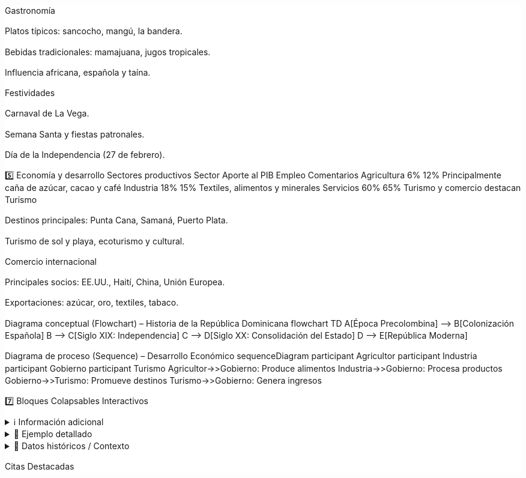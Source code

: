 Gastronomía

Platos típicos: sancocho, mangú, la bandera.

Bebidas tradicionales: mamajuana, jugos tropicales.

Influencia africana, española y taína.

Festividades

Carnaval de La Vega.

Semana Santa y fiestas patronales.

Día de la Independencia (27 de febrero).

5️⃣ Economía y desarrollo
Sectores productivos
Sector	Aporte al PIB	Empleo	Comentarios
Agricultura	6%	12%	Principalmente caña de azúcar, cacao y café
Industria	18%	15%	Textiles, alimentos y minerales
Servicios	60%	65%	Turismo y comercio destacan
Turismo

Destinos principales: Punta Cana, Samaná, Puerto Plata.

Turismo de sol y playa, ecoturismo y cultural.

Comercio internacional

Principales socios: EE.UU., Haití, China, Unión Europea.

Exportaciones: azúcar, oro, textiles, tabaco.



Diagrama conceptual (Flowchart) – Historia de la República Dominicana
flowchart TD
    A[Época Precolombina] --> B[Colonización Española]
    B --> C[Siglo XIX: Independencia]
    C --> D[Siglo XX: Consolidación del Estado]
    D --> E[República Moderna]

Diagrama de proceso (Sequence) – Desarrollo Económico
sequenceDiagram
    participant Agricultor
    participant Industria
    participant Gobierno
    participant Turismo
    Agricultor->>Gobierno: Produce alimentos
    Industria->>Gobierno: Procesa productos
    Gobierno->>Turismo: Promueve destinos
    Turismo->>Gobierno: Genera ingresos

7️⃣ Bloques Colapsables Interactivos
<details><summary>ℹ️ Información adicional</summary></details> <details><summary>📌 Ejemplo detallado</summary></details> <details><summary>📜 Datos históricos / Contexto</summary></details>


Citas Destacadas
